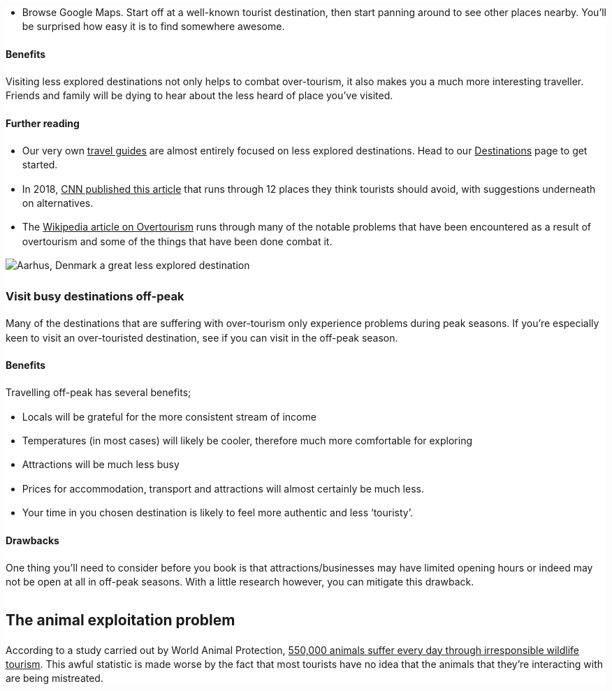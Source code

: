 - Browse Google Maps. Start off at a well-known tourist destination, then start panning around to see other places nearby. You’ll be surprised how easy it is to find somewhere awesome.

#### Benefits

Visiting less explored destinations not only helps to combat over-tourism, it also makes you a much more interesting traveller. Friends and family will be dying to hear about the less heard of place you’ve visited.

#### Further reading

- Our very own [travel guides](https://heretotravel.com/destinations/) are almost entirely focused on less explored destinations. Head to our [Destinations](https://heretotravel.com/destinations/) page to get started.

- In 2018, [CNN published this article](https://edition.cnn.com/travel/article/places-to-avoid-2018/index.html) that runs through 12 places they think tourists should avoid, with suggestions underneath on alternatives.

- The [Wikipedia article on Overtourism](https://en.wikipedia.org/wiki/Overtourism) runs through many of the notable problems that have been encountered as a result of overtourism and some of the things that have been done combat it.

![Aarhus, Denmark a great less explored destination](https://res.cloudinary.com/dnxl7wsnx/image/upload/v1744196206/aarhus-latin-quarter-street_ro672t.jpg)

### Visit busy destinations off-peak

Many of the destinations that are suffering with over-tourism only experience problems during peak seasons. If you’re especially keen to visit an over-touristed destination, see if you can visit in the off-peak season.

#### Benefits

Travelling off-peak has several benefits;

- Locals will be grateful for the more consistent stream of income

- Temperatures (in most cases) will likely be cooler, therefore much more comfortable for exploring

- Attractions will be much less busy

- Prices for accommodation, transport and attractions will almost certainly be much less.

- Your time in you chosen destination is likely to feel more authentic and less ‘touristy’.

#### Drawbacks

One thing you’ll need to consider before you book is that attractions/businesses may have limited opening hours or indeed may not be open at all in off-peak seasons. With a little research however, you can mitigate this drawback.

## The animal exploitation problem

According to a study carried out by World Animal Protection, [550,000 animals suffer every day through irresponsible wildlife tourism](https://www.worldanimalprotection.org/news/our-new-global-study-exposes-shameful-suffering-caused-irresponsible-wildlife-tourism). This awful statistic is made worse by the fact that most tourists have no idea that the animals that they’re interacting with are being mistreated.
